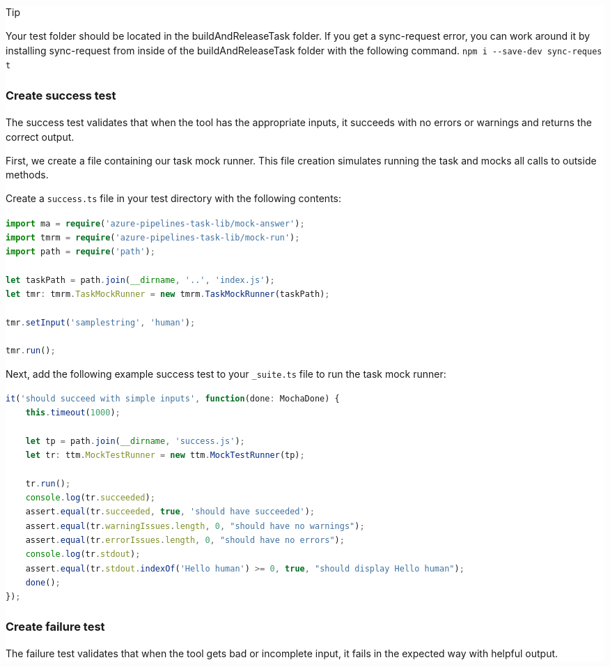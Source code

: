 > [!TIP]
> Your test folder should be located in the buildAndReleaseTask folder. If you get a sync-request error, you can work around it by installing sync-request from inside of the buildAndReleaseTask folder with the following command.
>  `npm i --save-dev sync-request`

### Create success test

The success test validates that when the tool has the appropriate inputs, it succeeds with no errors
or warnings and returns the correct output.

First, we create a file containing our task mock runner. This  file creation simulates running the task and mocks all calls to outside methods.

Create a ```success.ts``` file in your test directory with the following contents:

```typescript
import ma = require('azure-pipelines-task-lib/mock-answer');
import tmrm = require('azure-pipelines-task-lib/mock-run');
import path = require('path');

let taskPath = path.join(__dirname, '..', 'index.js');
let tmr: tmrm.TaskMockRunner = new tmrm.TaskMockRunner(taskPath);

tmr.setInput('samplestring', 'human');

tmr.run();
```

Next, add the following example success test to your ```_suite.ts``` file to run the task mock runner:

```typescript
it('should succeed with simple inputs', function(done: MochaDone) {
    this.timeout(1000);

    let tp = path.join(__dirname, 'success.js');
    let tr: ttm.MockTestRunner = new ttm.MockTestRunner(tp);

    tr.run();
    console.log(tr.succeeded);
    assert.equal(tr.succeeded, true, 'should have succeeded');
    assert.equal(tr.warningIssues.length, 0, "should have no warnings");
    assert.equal(tr.errorIssues.length, 0, "should have no errors");
    console.log(tr.stdout);
    assert.equal(tr.stdout.indexOf('Hello human') >= 0, true, "should display Hello human");
    done();
});
```

### Create failure test

The failure test validates that when the tool gets bad or incomplete input, it fails in the expected way with helpful output.
